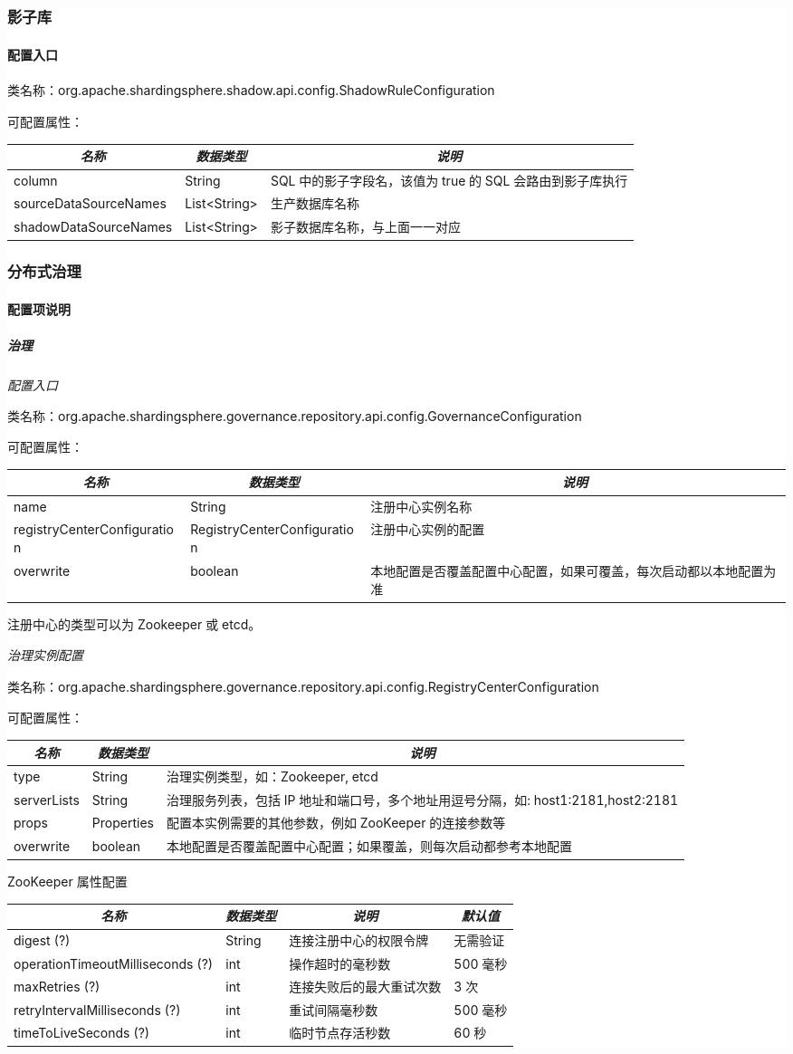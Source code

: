 ### 影子库

#### 配置入口

类名称：org.apache.shardingsphere.shadow.api.config.ShadowRuleConfiguration

可配置属性：

| *名称*                 | *数据类型*             | *说明*                                             |
| --------------------- | --------------------- | ------------------------------------------------- |
| column                | String                | SQL 中的影子字段名，该值为 true 的 SQL 会路由到影子库执行 |
| sourceDataSourceNames | List\<String\>        | 生产数据库名称                                       |
| shadowDataSourceNames | List\<String\>        | 影子数据库名称，与上面一一对应                          |

### 分布式治理

#### 配置项说明

##### 治理

*配置入口*

类名称：org.apache.shardingsphere.governance.repository.api.config.GovernanceConfiguration

可配置属性：

| *名称*                       | *数据类型*                    | *说明*                                                 |
| --------------------------- | --------------------------- | ------------------------------------------------------ |
| name                        | String                      | 注册中心实例名称                                          |
| registryCenterConfiguration | RegistryCenterConfiguration | 注册中心实例的配置                                         |
| overwrite                   | boolean                     | 本地配置是否覆盖配置中心配置，如果可覆盖，每次启动都以本地配置为准  |

注册中心的类型可以为 Zookeeper 或 etcd。

*治理实例配置*

类名称：org.apache.shardingsphere.governance.repository.api.config.RegistryCenterConfiguration

可配置属性：

| *名称*         | *数据类型* | *说明*                                                                    |
| ------------- | ---------- | ----------------------------------------------------------------------- |
| type          | String     | 治理实例类型，如：Zookeeper, etcd                                          |
| serverLists   | String     | 治理服务列表，包括 IP 地址和端口号，多个地址用逗号分隔，如: host1:2181,host2:2181 |
| props         | Properties | 配置本实例需要的其他参数，例如 ZooKeeper 的连接参数等                           |
| overwrite     | boolean    | 本地配置是否覆盖配置中心配置；如果覆盖，则每次启动都参考本地配置                     | 

ZooKeeper 属性配置

| *名称*                            | *数据类型* | *说明*                | *默认值* |
| -------------------------------- | --------- | -------------------- | ------- |
| digest (?)                       | String    | 连接注册中心的权限令牌   | 无需验证  |
| operationTimeoutMilliseconds (?) | int       | 操作超时的毫秒数        | 500 毫秒 |
| maxRetries (?)                   | int       | 连接失败后的最大重试次数  | 3 次    |
| retryIntervalMilliseconds (?)    | int       | 重试间隔毫秒数          | 500 毫秒 |
| timeToLiveSeconds (?)            | int       | 临时节点存活秒数        | 60 秒    |
